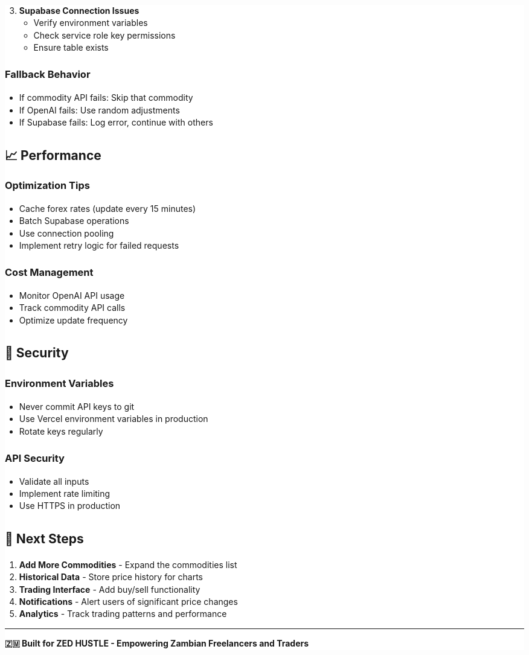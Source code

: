 3. **Supabase Connection Issues**
   - Verify environment variables
   - Check service role key permissions
   - Ensure table exists

### Fallback Behavior
- If commodity API fails: Skip that commodity
- If OpenAI fails: Use random adjustments
- If Supabase fails: Log error, continue with others

## 📈 Performance

### Optimization Tips
- Cache forex rates (update every 15 minutes)
- Batch Supabase operations
- Use connection pooling
- Implement retry logic for failed requests

### Cost Management
- Monitor OpenAI API usage
- Track commodity API calls
- Optimize update frequency

## 🔐 Security

### Environment Variables
- Never commit API keys to git
- Use Vercel environment variables in production
- Rotate keys regularly

### API Security
- Validate all inputs
- Implement rate limiting
- Use HTTPS in production

## 🎯 Next Steps

1. **Add More Commodities** - Expand the commodities list
2. **Historical Data** - Store price history for charts
3. **Trading Interface** - Add buy/sell functionality
4. **Notifications** - Alert users of significant price changes
5. **Analytics** - Track trading patterns and performance

---

**🇿🇲 Built for ZED HUSTLE - Empowering Zambian Freelancers and Traders**
